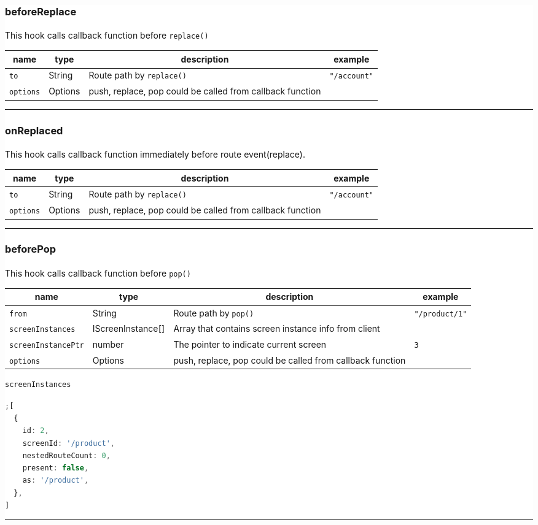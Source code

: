 
### beforeReplace

This hook calls callback function before `replace()`

| name      | type    | description                                               | example      |
| --------- | ------- | --------------------------------------------------------- | ------------ |
| `to`      | String  | Route path by `replace()`                                 | `"/account"` |
| `options` | Options | push, replace, pop could be called from callback function |              |

---

### onReplaced

This hook calls callback function immediately before route event(replace).

| name      | type    | description                                               | example      |
| --------- | ------- | --------------------------------------------------------- | ------------ |
| `to`      | String  | Route path by `replace()`                                 | `"/account"` |
| `options` | Options | push, replace, pop could be called from callback function |              |

---

### beforePop

This hook calls callback function before `pop()`

| name                | type              | description                                               | example        |
| ------------------- | ----------------- | --------------------------------------------------------- | -------------- |
| `from`              | String            | Route path by `pop()`                                     | `"/product/1"` |
| `screenInstances`   | IScreenInstance[] | Array that contains screen instance info from client      |                |
| `screenInstancePtr` | number            | The pointer to indicate current screen                    | `3`            |
| `options`           | Options           | push, replace, pop could be called from callback function |                |

`screenInstances`

```typescript
;[
  {
    id: 2,
    screenId: '/product',
    nestedRouteCount: 0,
    present: false,
    as: '/product',
  },
]
```

---
